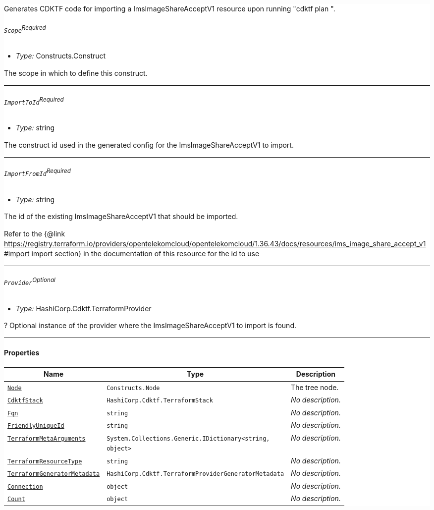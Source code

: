 Generates CDKTF code for importing a ImsImageShareAcceptV1 resource upon running "cdktf plan <stack-name>".

###### `Scope`<sup>Required</sup> <a name="Scope" id="@cdktf/provider-opentelekomcloud.imsImageShareAcceptV1.ImsImageShareAcceptV1.generateConfigForImport.parameter.scope"></a>

- *Type:* Constructs.Construct

The scope in which to define this construct.

---

###### `ImportToId`<sup>Required</sup> <a name="ImportToId" id="@cdktf/provider-opentelekomcloud.imsImageShareAcceptV1.ImsImageShareAcceptV1.generateConfigForImport.parameter.importToId"></a>

- *Type:* string

The construct id used in the generated config for the ImsImageShareAcceptV1 to import.

---

###### `ImportFromId`<sup>Required</sup> <a name="ImportFromId" id="@cdktf/provider-opentelekomcloud.imsImageShareAcceptV1.ImsImageShareAcceptV1.generateConfigForImport.parameter.importFromId"></a>

- *Type:* string

The id of the existing ImsImageShareAcceptV1 that should be imported.

Refer to the {@link https://registry.terraform.io/providers/opentelekomcloud/opentelekomcloud/1.36.43/docs/resources/ims_image_share_accept_v1#import import section} in the documentation of this resource for the id to use

---

###### `Provider`<sup>Optional</sup> <a name="Provider" id="@cdktf/provider-opentelekomcloud.imsImageShareAcceptV1.ImsImageShareAcceptV1.generateConfigForImport.parameter.provider"></a>

- *Type:* HashiCorp.Cdktf.TerraformProvider

? Optional instance of the provider where the ImsImageShareAcceptV1 to import is found.

---

#### Properties <a name="Properties" id="Properties"></a>

| **Name** | **Type** | **Description** |
| --- | --- | --- |
| <code><a href="#@cdktf/provider-opentelekomcloud.imsImageShareAcceptV1.ImsImageShareAcceptV1.property.node">Node</a></code> | <code>Constructs.Node</code> | The tree node. |
| <code><a href="#@cdktf/provider-opentelekomcloud.imsImageShareAcceptV1.ImsImageShareAcceptV1.property.cdktfStack">CdktfStack</a></code> | <code>HashiCorp.Cdktf.TerraformStack</code> | *No description.* |
| <code><a href="#@cdktf/provider-opentelekomcloud.imsImageShareAcceptV1.ImsImageShareAcceptV1.property.fqn">Fqn</a></code> | <code>string</code> | *No description.* |
| <code><a href="#@cdktf/provider-opentelekomcloud.imsImageShareAcceptV1.ImsImageShareAcceptV1.property.friendlyUniqueId">FriendlyUniqueId</a></code> | <code>string</code> | *No description.* |
| <code><a href="#@cdktf/provider-opentelekomcloud.imsImageShareAcceptV1.ImsImageShareAcceptV1.property.terraformMetaArguments">TerraformMetaArguments</a></code> | <code>System.Collections.Generic.IDictionary<string, object></code> | *No description.* |
| <code><a href="#@cdktf/provider-opentelekomcloud.imsImageShareAcceptV1.ImsImageShareAcceptV1.property.terraformResourceType">TerraformResourceType</a></code> | <code>string</code> | *No description.* |
| <code><a href="#@cdktf/provider-opentelekomcloud.imsImageShareAcceptV1.ImsImageShareAcceptV1.property.terraformGeneratorMetadata">TerraformGeneratorMetadata</a></code> | <code>HashiCorp.Cdktf.TerraformProviderGeneratorMetadata</code> | *No description.* |
| <code><a href="#@cdktf/provider-opentelekomcloud.imsImageShareAcceptV1.ImsImageShareAcceptV1.property.connection">Connection</a></code> | <code>object</code> | *No description.* |
| <code><a href="#@cdktf/provider-opentelekomcloud.imsImageShareAcceptV1.ImsImageShareAcceptV1.property.count">Count</a></code> | <code>object</code> | *No description.* |